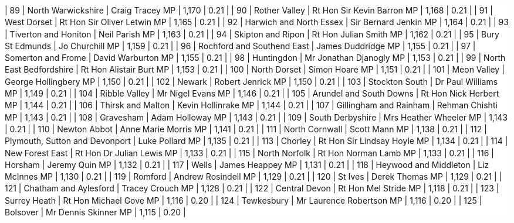 | 89 | North Warwickshire | Craig Tracey MP | 1,170 | 0.21 |
| 90 | Rother Valley | Rt Hon Sir Kevin Barron MP | 1,168 | 0.21 |
| 91 | West Dorset | Rt Hon Sir Oliver Letwin MP | 1,165 | 0.21 |
| 92 | Harwich and North Essex | Sir Bernard Jenkin MP | 1,164 | 0.21 |
| 93 | Tiverton and Honiton | Neil Parish MP | 1,163 | 0.21 |
| 94 | Skipton and Ripon | Rt Hon Julian Smith MP | 1,162 | 0.21 |
| 95 | Bury St Edmunds | Jo Churchill MP | 1,159 | 0.21 |
| 96 | Rochford and Southend East | James Duddridge MP | 1,155 | 0.21 |
| 97 | Somerton and Frome | David Warburton MP | 1,155 | 0.21 |
| 98 | Huntingdon | Mr Jonathan Djanogly MP | 1,153 | 0.21 |
| 99 | North East Bedfordshire | Rt Hon Alistair Burt MP | 1,153 | 0.21 |
| 100 | North Dorset | Simon Hoare MP | 1,151 | 0.21 |
| 101 | Meon Valley | George Hollingbery MP | 1,150 | 0.21 |
| 102 | Newark | Robert Jenrick MP | 1,150 | 0.21 |
| 103 | Stockton South | Dr Paul Williams MP | 1,149 | 0.21 |
| 104 | Ribble Valley | Mr Nigel Evans MP | 1,146 | 0.21 |
| 105 | Arundel and South Downs | Rt Hon Nick Herbert MP | 1,144 | 0.21 |
| 106 | Thirsk and Malton | Kevin Hollinrake MP | 1,144 | 0.21 |
| 107 | Gillingham and Rainham | Rehman Chishti MP | 1,143 | 0.21 |
| 108 | Gravesham | Adam Holloway MP | 1,143 | 0.21 |
| 109 | South Derbyshire | Mrs Heather Wheeler MP | 1,143 | 0.21 |
| 110 | Newton Abbot | Anne Marie Morris MP | 1,141 | 0.21 |
| 111 | North Cornwall | Scott Mann MP | 1,138 | 0.21 |
| 112 | Plymouth, Sutton and Devonport | Luke Pollard MP | 1,135 | 0.21 |
| 113 | Chorley | Rt Hon Sir Lindsay Hoyle MP | 1,134 | 0.21 |
| 114 | New Forest East | Rt Hon Dr Julian Lewis MP | 1,133 | 0.21 |
| 115 | North Norfolk | Rt Hon Norman Lamb MP | 1,133 | 0.21 |
| 116 | Horsham | Jeremy Quin MP | 1,132 | 0.21 |
| 117 | Wells | James Heappey MP | 1,131 | 0.21 |
| 118 | Heywood and Middleton | Liz McInnes MP | 1,130 | 0.21 |
| 119 | Romford | Andrew Rosindell MP | 1,129 | 0.21 |
| 120 | St Ives | Derek Thomas MP | 1,129 | 0.21 |
| 121 | Chatham and Aylesford | Tracey Crouch MP | 1,128 | 0.21 |
| 122 | Central Devon | Rt Hon Mel Stride MP | 1,118 | 0.21 |
| 123 | Surrey Heath | Rt Hon Michael Gove MP | 1,116 | 0.20 |
| 124 | Tewkesbury | Mr Laurence Robertson MP | 1,116 | 0.20 |
| 125 | Bolsover | Mr Dennis Skinner MP | 1,115 | 0.20 |